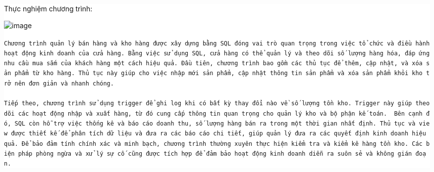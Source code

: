 Thực nghiệm chương trình:

![image](https://github.com/ngtuananh24/quanlykhovabanhangCUAHANGLAPTOP/assets/168797690/9145cf07-07a3-4c15-a703-57a3a2fcc4db)

	Chương trình quản lý bán hàng và kho hàng được xây dựng bằng SQL đóng vai trò quan trọng trong việc tổ chức và điều hành hoạt động kinh doanh của cửa hàng. Bằng việc sử dụng SQL, cửa hàng có thể quản lý và theo dõi số lượng hàng hóa, đáp ứng nhu cầu mua sắm của khách hàng một cách hiệu quả. Đầu tiên, chương trình bao gồm các thủ tục để thêm, cập nhật, và xóa sản phẩm từ kho hàng. Thủ tục này giúp cho việc nhập mới sản phẩm, cập nhật thông tin sản phẩm và xóa sản phẩm khỏi kho trở nên đơn giản và nhanh chóng.

	Tiếp theo, chương trình sử dụng trigger để ghi log khi có bất kỳ thay đổi nào về số lượng tồn kho. Trigger này giúp theo dõi các hoạt động nhập và xuất hàng, từ đó cung cấp thông tin quan trọng cho quản lý kho và bộ phận kế toán.  Bên cạnh đó, SQL còn hỗ trợ việc thống kê và báo cáo doanh thu, số lượng hàng bán ra trong một thời gian nhất định. Thủ tục và view được thiết kế để phân tích dữ liệu và đưa ra các báo cáo chi tiết, giúp quản lý đưa ra các quyết định kinh doanh hiệu quả. Để bảo đảm tính chính xác và minh bạch, chương trình thường xuyên thực hiện kiểm tra và kiểm kê hàng tồn kho. Các biện pháp phòng ngừa và xử lý sự cố cũng được tích hợp để đảm bảo hoạt động kinh doanh diễn ra suôn sẻ và không gián đoạn.








